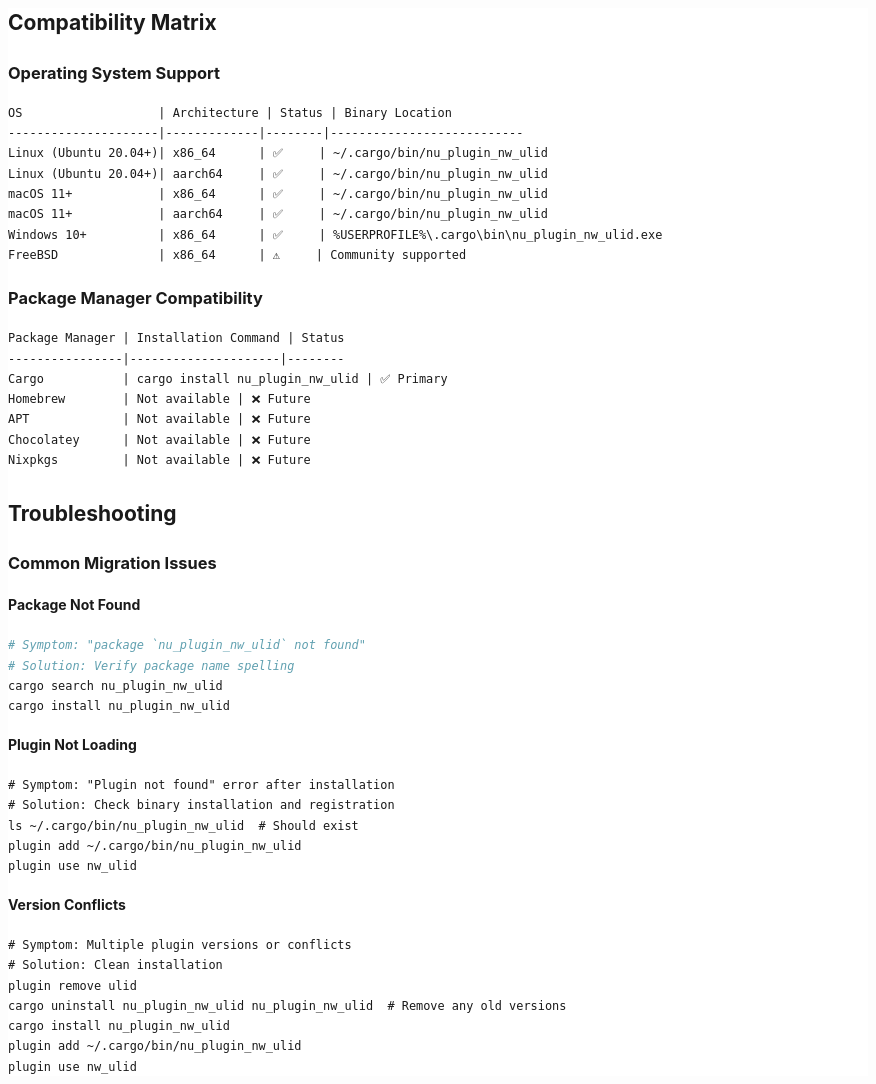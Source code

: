 ## Compatibility Matrix

### Operating System Support

```
OS                   | Architecture | Status | Binary Location
---------------------|-------------|--------|---------------------------
Linux (Ubuntu 20.04+)| x86_64      | ✅     | ~/.cargo/bin/nu_plugin_nw_ulid
Linux (Ubuntu 20.04+)| aarch64     | ✅     | ~/.cargo/bin/nu_plugin_nw_ulid
macOS 11+            | x86_64      | ✅     | ~/.cargo/bin/nu_plugin_nw_ulid
macOS 11+            | aarch64     | ✅     | ~/.cargo/bin/nu_plugin_nw_ulid
Windows 10+          | x86_64      | ✅     | %USERPROFILE%\.cargo\bin\nu_plugin_nw_ulid.exe
FreeBSD              | x86_64      | ⚠️     | Community supported
```

### Package Manager Compatibility

```
Package Manager | Installation Command | Status
----------------|---------------------|--------
Cargo           | cargo install nu_plugin_nw_ulid | ✅ Primary
Homebrew        | Not available | ❌ Future
APT             | Not available | ❌ Future
Chocolatey      | Not available | ❌ Future
Nixpkgs         | Not available | ❌ Future
```

## Troubleshooting

### Common Migration Issues

#### Package Not Found
```bash
# Symptom: "package `nu_plugin_nw_ulid` not found"
# Solution: Verify package name spelling
cargo search nu_plugin_nw_ulid
cargo install nu_plugin_nw_ulid
```

#### Plugin Not Loading
```nu
# Symptom: "Plugin not found" error after installation
# Solution: Check binary installation and registration
ls ~/.cargo/bin/nu_plugin_nw_ulid  # Should exist
plugin add ~/.cargo/bin/nu_plugin_nw_ulid
plugin use nw_ulid
```

#### Version Conflicts
```nu
# Symptom: Multiple plugin versions or conflicts
# Solution: Clean installation
plugin remove ulid
cargo uninstall nu_plugin_nw_ulid nu_plugin_nw_ulid  # Remove any old versions
cargo install nu_plugin_nw_ulid
plugin add ~/.cargo/bin/nu_plugin_nw_ulid
plugin use nw_ulid
```
